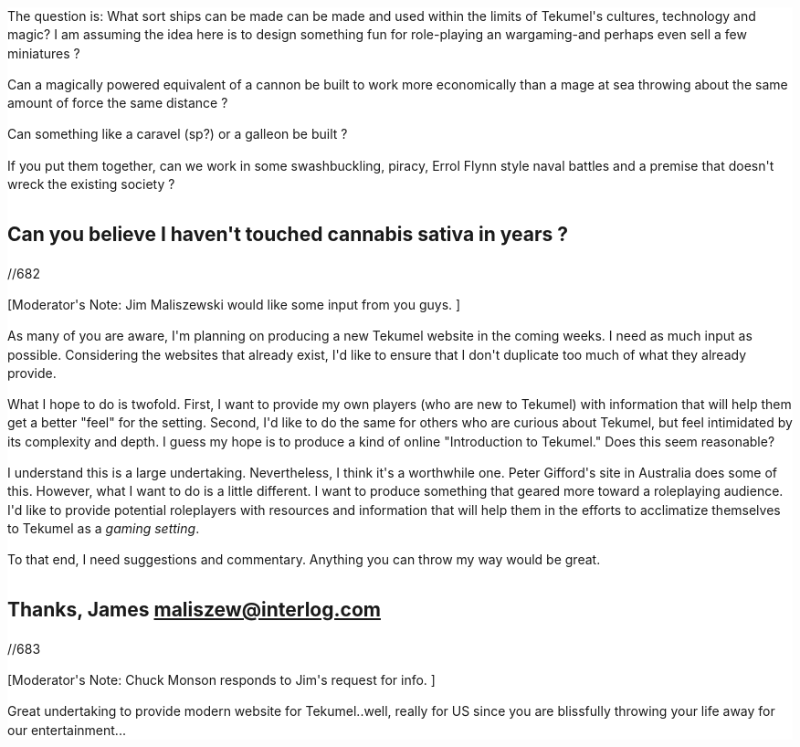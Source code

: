 The question is: What sort ships can be made can be made and used within the
limits of Tekumel's cultures, technology and magic?  I am assuming the idea 
here is to design something fun for role-playing an wargaming-and perhaps 
even sell a few miniatures ?

Can a magically powered equivalent of a cannon be built to work more
economically than a mage at sea throwing about the same amount of force 
the same distance ?

Can something like a caravel (sp?) or a galleon be built ?

If you put them together, can we work in some swashbuckling, piracy, Errol
Flynn style naval battles and a premise that doesn't wreck the existing 
society ?

Can you believe I haven't touched cannabis sativa in years ?
-----


//682

[Moderator's Note:  Jim Maliszewski would like some input from you guys.    ]

As many of you are aware, I'm planning on producing a new Tekumel website in
the coming weeks. I need as much input as possible. Considering the websites
that already exist, I'd like to ensure that I don't duplicate too much of
what they already provide.

What I hope to do is twofold. First, I want to provide my own players (who
are new to Tekumel) with information that will help them get a better "feel"
for the setting. Second, I'd like to do the same for others who are curious
about Tekumel, but feel intimidated by its complexity and depth. I guess my
hope is to produce a kind of online "Introduction to Tekumel." Does this
seem reasonable?

I understand this is a large undertaking. Nevertheless, I think it's a
worthwhile one. Peter Gifford's site in Australia does some of this.
However, what I want to do is a little different. I want to produce
something that geared more toward a roleplaying audience. I'd like to
provide potential roleplayers with resources and information that will help
them in the efforts to acclimatize themselves to Tekumel as a _gaming
setting_.

To that end, I need suggestions and commentary. Anything you can throw my
way would be great.

Thanks,
James       maliszew@interlog.com
-----


//683

[Moderator's Note:  Chuck Monson responds to Jim's request for info.       ]

Great undertaking to provide modern website for Tekumel..well, really for US
since you are blissfully throwing your life away for our entertainment...
